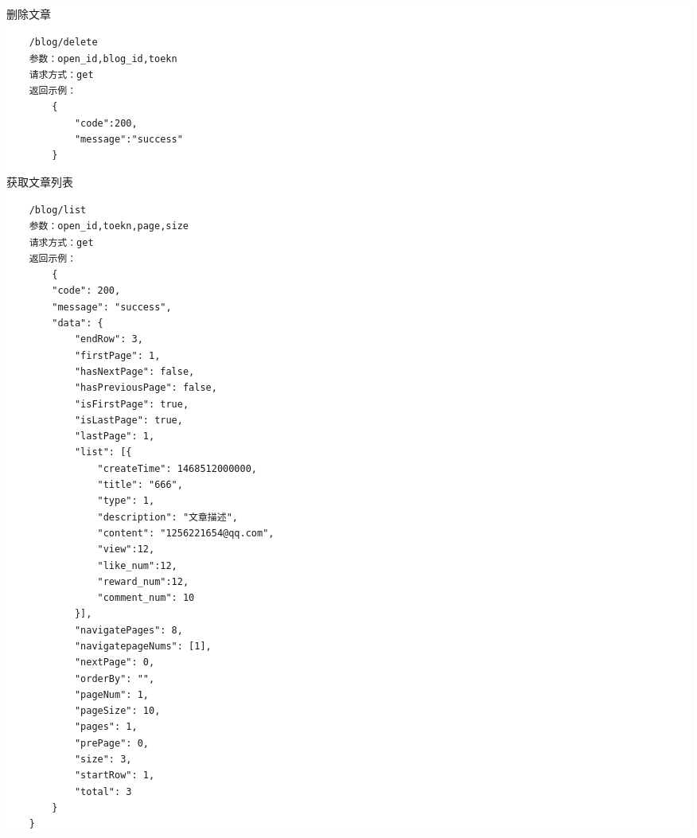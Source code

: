 删除文章

		/blog/delete
		参数：open_id,blog_id,toekn
		请求方式：get
		返回示例：
			{
		 	    "code":200,
		 	    "message":"success"
		    }
		

获取文章列表

		/blog/list
		参数：open_id,toekn,page,size
		请求方式：get
		返回示例：
			{
			"code": 200,
			"message": "success",
			"data": {
				"endRow": 3,
				"firstPage": 1,
				"hasNextPage": false,
				"hasPreviousPage": false,
				"isFirstPage": true,
				"isLastPage": true,
				"lastPage": 1,
				"list": [{
					"createTime": 1468512000000,
					"title": "666",
					"type": 1,
					"description": "文章描述",
					"content": "1256221654@qq.com",
					"view":12,
					"like_num":12,
					"reward_num":12,
					"comment_num": 10
				}],
				"navigatePages": 8,
				"navigatepageNums": [1],
				"nextPage": 0,
				"orderBy": "",
				"pageNum": 1,
				"pageSize": 10,
				"pages": 1,
				"prePage": 0,
				"size": 3,
				"startRow": 1,
				"total": 3
			}
		}

